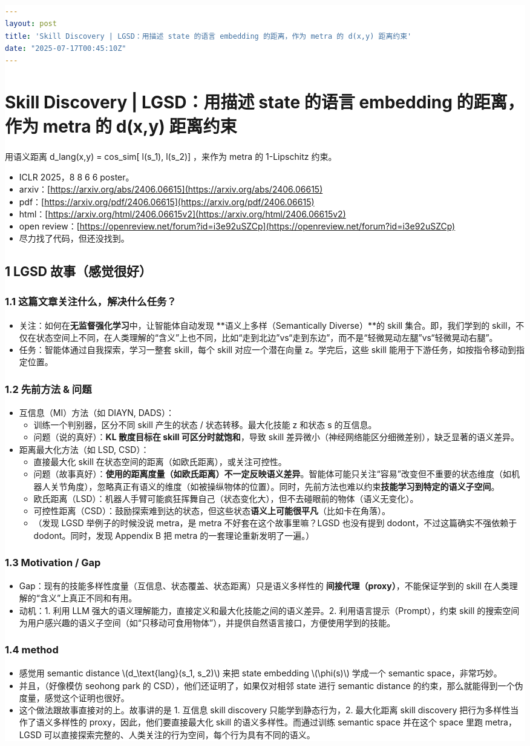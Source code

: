 ```yaml
---
layout: post
title: 'Skill Discovery | LGSD：用描述 state 的语言 embedding 的距离，作为 metra 的 d(x,y) 距离约束'
date: "2025-07-17T00:45:10Z"
---
```

Skill Discovery | LGSD：用描述 state 的语言 embedding 的距离，作为 metra 的 d(x,y) 距离约束
=========================================================================

用语义距离 d\_lang(x,y) = cos\_sim\[ l(s\_1), l(s\_2)\] ，来作为 metra 的 1-Lipschitz 约束。

  

*   ICLR 2025，8 8 6 6 poster。
*   arxiv：[https://arxiv.org/abs/2406.06615](https://arxiv.org/abs/2406.06615)
*   pdf：[https://arxiv.org/pdf/2406.06615](https://arxiv.org/pdf/2406.06615)
*   html：[https://arxiv.org/html/2406.06615v2](https://arxiv.org/html/2406.06615v2)
*   open review：[https://openreview.net/forum?id=i3e92uSZCp](https://openreview.net/forum?id=i3e92uSZCp)
*   尽力找了代码，但还没找到。

1 LGSD 故事（感觉很好）
---------------

### 1.1 这篇文章关注什么，解决什么任务？

*   关注：如何在**无监督强化学习**中，让智能体自动发现 **语义上多样（Semantically Diverse）**的 skill 集合。即，我们学到的 skill，不仅在状态空间上不同，在人类理解的“含义”上也不同，比如“走到北边”vs“走到东边”，而不是“轻微晃动左腿”vs“轻微晃动右腿”。
*   任务：智能体通过自我探索，学习一整套 skill，每个 skill 对应一个潜在向量 z。学完后，这些 skill 能用于下游任务，如按指令移动到指定位置。

### 1.2 先前方法 & 问题

*   互信息（MI）方法（如 DIAYN, DADS）：
    *   训练一个判别器，区分不同 skill 产生的状态 / 状态转移。最大化技能 z 和状态 s 的互信息。
    *   问题（说的真好）：**KL 散度目标在 skill 可区分时就饱和**，导致 skill 差异微小（神经网络能区分细微差别），缺乏显著的语义差异。
*   距离最大化方法（如 LSD, CSD）：
    *   直接最大化 skill 在状态空间的距离（如欧氏距离），或关注可控性。
    *   问题（故事真好）：**使用的距离度量（如欧氏距离）不一定反映语义差异**。智能体可能只关注“容易”改变但不重要的状态维度（如机器人关节角度），忽略真正有语义的维度（如被操纵物体的位置）。同时，先前方法也难以约束**技能学习到特定的语义子空间**。
    *   欧氏距离（LSD）：机器人手臂可能疯狂挥舞自己（状态变化大），但不去碰眼前的物体（语义无变化）。
    *   可控性距离（CSD）：鼓励探索难到达的状态，但这些状态**语义上可能很平凡**（比如卡在角落）。
    *   （发现 LGSD 举例子的时候没说 metra，是 metra 不好套在这个故事里嘛？LGSD 也没有提到 dodont，不过这篇确实不强依赖于 dodont。同时，发现 Appendix B 把 metra 的一套理论重新发明了一遍。）

### 1.3 Motivation / Gap

*   Gap：现有的技能多样性度量（互信息、状态覆盖、状态距离）只是语义多样性的 **间接代理（proxy）**，不能保证学到的 skill 在人类理解的“含义”上真正不同和有用。
*   动机：1. 利用 LLM 强大的语义理解能力，直接定义和最大化技能之间的语义差异。2. 利用语言提示（Prompt），约束 skill 的搜索空间为用户感兴趣的语义子空间（如“只移动可食用物体”），并提供自然语言接口，方便使用学到的技能。

### 1.4 method

*   感觉用 semantic distance \\(d\_\\text{lang}(s\_1, s\_2)\\) 来把 state embedding \\(\\phi(s)\\) 学成一个 semantic space，非常巧妙。
*   并且，（好像模仿 seohong park 的 CSD），他们还证明了，如果仅对相邻 state 进行 semantic distance 的约束，那么就能得到一个伪度量，感觉这个证明也很好。
*   这个做法跟故事直接对的上。故事讲的是 1. 互信息 skill discovery 只能学到静态行为，2. 最大化距离 skill discovery 把行为多样性当作了语义多样性的 proxy，因此，他们要直接最大化 skill 的语义多样性。而通过训练 semantic space 并在这个 space 里跑 metra，LGSD 可以直接探索完整的、人类关注的行为空间，每个行为具有不同的语义。
